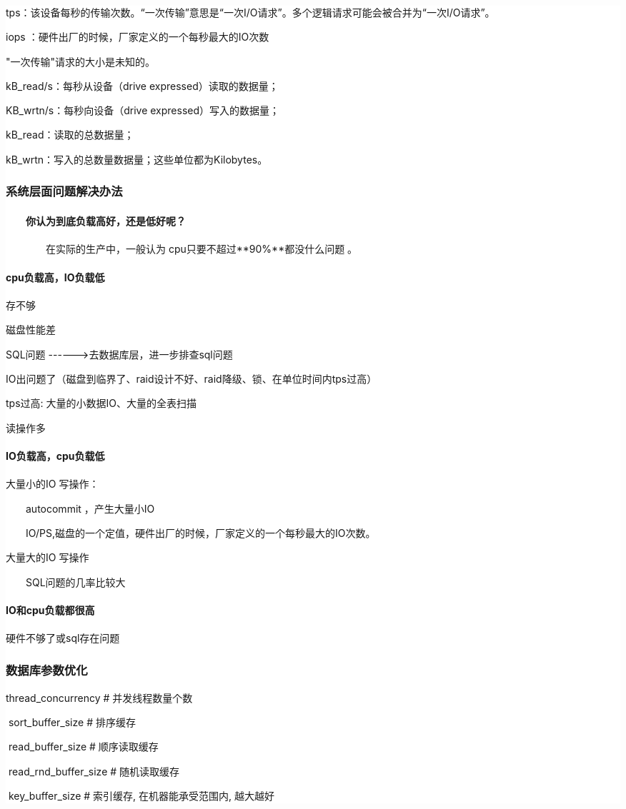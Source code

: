 tps：该设备每秒的传输次数。“一次传输”意思是“一次I/O请求”。多个逻辑请求可能会被合并为“一次I/O请求”。

iops ：硬件出厂的时候，厂家定义的一个每秒最大的IO次数

"一次传输"请求的大小是未知的。

kB_read/s：每秒从设备（drive expressed）读取的数据量；

KB_wrtn/s：每秒向设备（drive expressed）写入的数据量；

kB_read：读取的总数据量；

kB_wrtn：写入的总数量数据量；这些单位都为Kilobytes。

### 系统层面问题解决办法

#### 　　你认为到底负载高好，还是低好呢？

　　　　在实际的生产中，一般认为 cpu只要不超过**90%**都没什么问题 。

#### cpu负载高，IO负载低

存不够

磁盘性能差

SQL问题 ------>去数据库层，进一步排查sql问题

IO出问题了（磁盘到临界了、raid设计不好、raid降级、锁、在单位时间内tps过高）

tps过高: 大量的小数据IO、大量的全表扫描

读操作多

#### IO负载高，cpu负载低

大量小的IO 写操作：

　　autocommit ，产生大量小IO

　　IO/PS,磁盘的一个定值，硬件出厂的时候，厂家定义的一个每秒最大的IO次数。

大量大的IO 写操作

　　SQL问题的几率比较大

#### IO和cpu负载都很高

硬件不够了或sql存在问题

### 数据库参数优化

thread_concurrency       # 并发线程数量个数

​    sort_buffer_size         # 排序缓存

​    read_buffer_size         # 顺序读取缓存

​    read_rnd_buffer_size     # 随机读取缓存

​    key_buffer_size          # 索引缓存, 在机器能承受范围内, 越大越好
